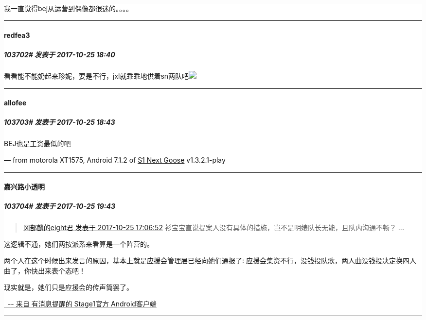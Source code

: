 


我一直觉得bej从运营到偶像都很迷的。。。。







-----

####  redfea3  
##### 103702#       发表于 2017-10-25 18:40




看看能不能奶起来珍妮，要是不行，jxl就乖乖地供着sn两队吧<img src="https://static.saraba1st.com/image/smiley/face2017/035.png" referrerpolicy="no-referrer">







-----

####  allofee  
##### 103703#       发表于 2017-10-25 18:43




BEJ也是工资最低的吧

— from motorola XT1575, Android 7.1.2 of [S1 Next Goose](https://play.google.com/store/apps/details?id=me.ykrank.s1next) v1.3.2.1-play







-----

####  嘉兴路小透明  
##### 103704#       发表于 2017-10-25 19:43



<blockquote><a href="httphttps://bbs.saraba1st.com/2b/forum.php?mod=redirect&amp;goto=findpost&amp;pid=37574718&amp;ptid=1105387" target="_blank">冈部麟的eight君 发表于 2017-10-25 17:06:52</a>
衫宝宝直说提案人没有具体的措施，岂不是明婊队长无能，且队内沟通不畅？ ...</blockquote>这逻辑不通，她们两按派系来看算是一个阵营的。

两个人在这个时候出来发言的原因，基本上就是应援会管理层已经向她们通报了: 应援会集资不行，没钱投队歌，两人曲没钱投决定换四人曲了，你快出来表个态吧！

现实就是，她们只是应援会的传声筒罢了。

[  -- 来自 有消息提醒的 Stage1官方 Android客户端](https://www.coolapk.com/apk/140634)







-----
